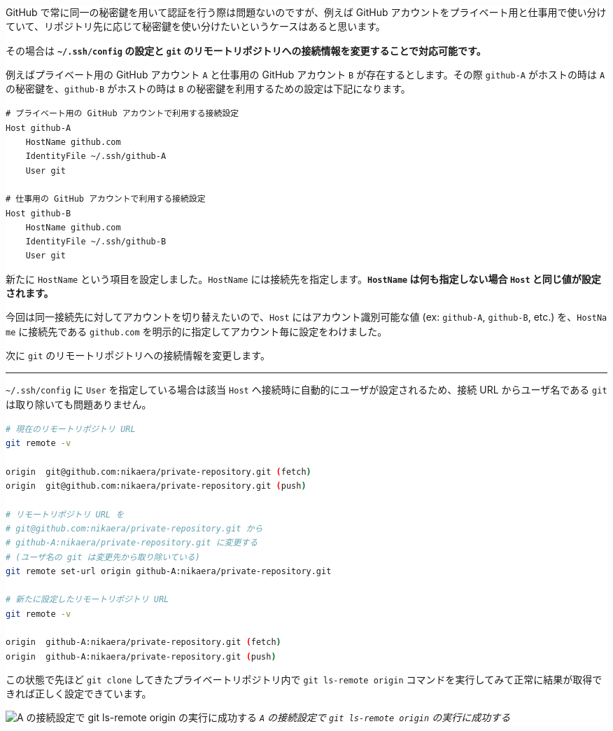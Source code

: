 GitHub で常に同一の秘密鍵を用いて認証を行う際は問題ないのですが、例えば GitHub アカウントをプライベート用と仕事用で使い分けていて、リポジトリ先に応じて秘密鍵を使い分けたいというケースはあると思います。

その場合は **`~/.ssh/config` の設定と `git` のリモートリポジトリへの接続情報を変更することで対応可能です。**

例えばプライベート用の GitHub アカウント `A` と仕事用の GitHub アカウント `B` が存在するとします。その際 `github-A` がホストの時は `A` の秘密鍵を、`github-B` がホストの時は `B` の秘密鍵を利用するための設定は下記になります。

```ssh:~/.ssh/config
# プライベート用の GitHub アカウントで利用する接続設定
Host github-A
    HostName github.com
    IdentityFile ~/.ssh/github-A
    User git

# 仕事用の GitHub アカウントで利用する接続設定
Host github-B
    HostName github.com
    IdentityFile ~/.ssh/github-B
    User git
```

新たに `HostName` という項目を設定しました。`HostName` には接続先を指定します。**`HostName` は何も指定しない場合 `Host` と同じ値が設定されます。**

今回は同一接続先に対してアカウントを切り替えたいので、`Host` にはアカウント識別可能な値 (ex: `github-A`, `github-B`, etc.) を、`HostName` に接続先である `github.com` を明示的に指定してアカウント毎に設定をわけました。

次に `git` のリモートリポジトリへの接続情報を変更します。

---

`~/.ssh/config` に `User` を指定している場合は該当 `Host` へ接続時に自動的にユーザが設定されるため、接続 URL からユーザ名である `git` は取り除いても問題ありません。

```bash
# 現在のリモートリポジトリ URL
git remote -v

origin  git@github.com:nikaera/private-repository.git (fetch)
origin  git@github.com:nikaera/private-repository.git (push)

# リモートリポジトリ URL を
# git@github.com:nikaera/private-repository.git から
# github-A:nikaera/private-repository.git に変更する
# (ユーザ名の git は変更先から取り除いている)
git remote set-url origin github-A:nikaera/private-repository.git

# 新たに設定したリモートリポジトリ URL
git remote -v

origin  github-A:nikaera/private-repository.git (fetch)
origin  github-A:nikaera/private-repository.git (push)
```

この状態で先ほど `git clone` してきたプライベートリポジトリ内で `git ls-remote origin` コマンドを実行してみて正常に結果が取得できれば正しく設定できています。

![`A` の接続設定で `git ls-remote origin` の実行に成功する](https://i.gyazo.com/0b5cbb50e44239afa000b69295f0eebe.png)
_`A` の接続設定で `git ls-remote origin` の実行に成功する_
